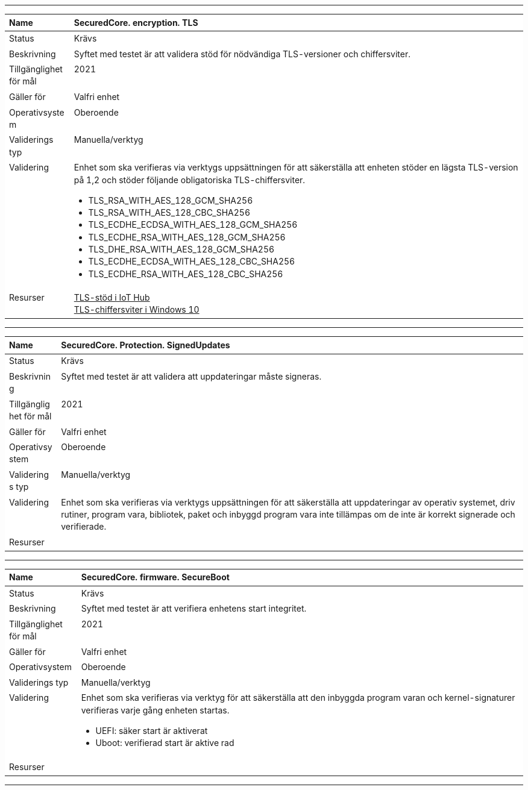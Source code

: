 
---
|Name|SecuredCore. encryption. TLS|
|:---|:---|
|Status|Krävs|
|Beskrivning|Syftet med testet är att validera stöd för nödvändiga TLS-versioner och chiffersviter.|
|Tillgänglighet för mål|2021|
|Gäller för|Valfri enhet|
|Operativsystem|Oberoende|
|Validerings typ|Manuella/verktyg|
Validering|Enhet som ska verifieras via verktygs uppsättningen för att säkerställa att enheten stöder en lägsta TLS-version på 1,2 och stöder följande obligatoriska TLS-chiffersviter.<ul><li>TLS_RSA_WITH_AES_128_GCM_SHA256</li><li>TLS_RSA_WITH_AES_128_CBC_SHA256</li><li>TLS_ECDHE_ECDSA_WITH_AES_128_GCM_SHA256</li><li>TLS_ECDHE_RSA_WITH_AES_128_GCM_SHA256</li><li>TLS_DHE_RSA_WITH_AES_128_GCM_SHA256</li><li>TLS_ECDHE_ECDSA_WITH_AES_128_CBC_SHA256</li><li>TLS_ECDHE_RSA_WITH_AES_128_CBC_SHA256</li></ul>|
|Resurser| [TLS-stöd i IoT Hub](../iot-hub/iot-hub-tls-support.md) <br /> [TLS-chiffersviter i Windows 10](https://docs.microsoft.com/windows/win32/secauthn/tls-cipher-suites-in-windows-10-v1903) |

---
|Name|SecuredCore. Protection. SignedUpdates|
|:---|:---|
|Status|Krävs|
|Beskrivning|Syftet med testet är att validera att uppdateringar måste signeras.|
|Tillgänglighet för mål|2021|
|Gäller för|Valfri enhet|
|Operativsystem|Oberoende|
|Validerings typ|Manuella/verktyg|
|Validering|Enhet som ska verifieras via verktygs uppsättningen för att säkerställa att uppdateringar av operativ systemet, driv rutiner, program vara, bibliotek, paket och inbyggd program vara inte tillämpas om de inte är korrekt signerade och verifierade.
|Resurser||

---
|Name|SecuredCore. firmware. SecureBoot|
|:---|:---|
|Status|Krävs|
|Beskrivning|Syftet med testet är att verifiera enhetens start integritet.|
|Tillgänglighet för mål|2021|
|Gäller för|Valfri enhet|
|Operativsystem|Oberoende|
|Validerings typ|Manuella/verktyg|
|Validering|Enhet som ska verifieras via verktyg för att säkerställa att den inbyggda program varan och kernel-signaturer verifieras varje gång enheten startas. <ul><li>UEFI: säker start är aktiverat</li><li>Uboot: verifierad start är aktive rad</li></ul>|
|Resurser||

---
